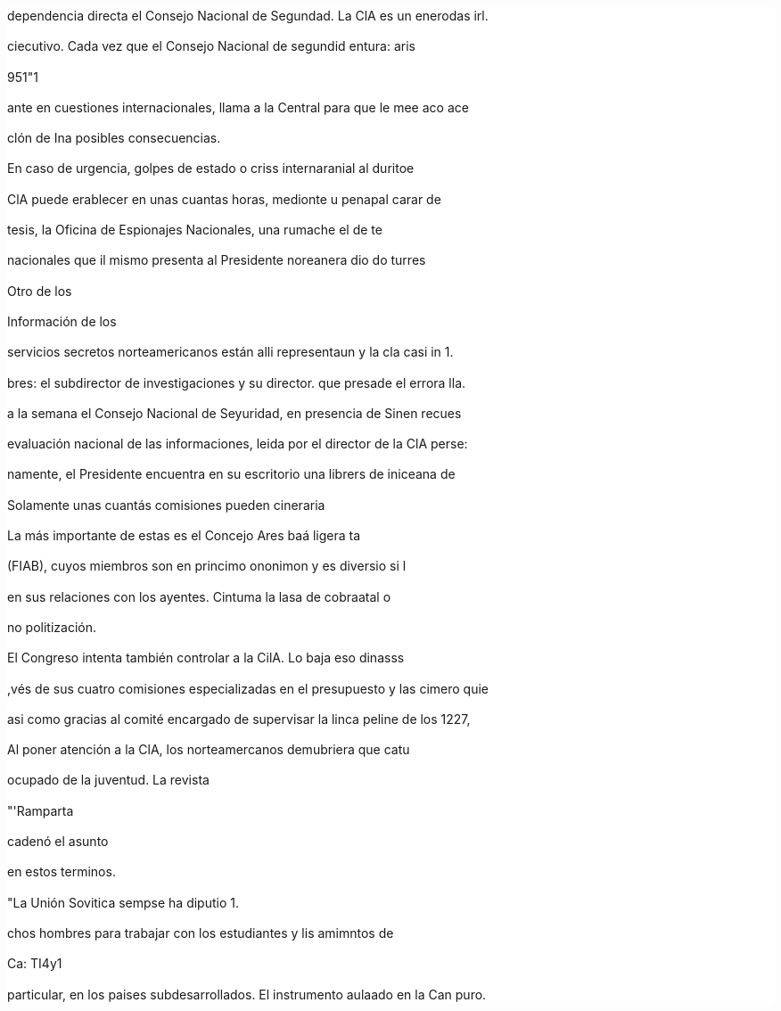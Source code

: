 dependencia directa el Consejo Nacional de Segundad. La ClA es un enerodas irl.

ciecutivo. Cada vez que el Consejo Nacional de segundid entura: aris

951"1

ante en cuestiones internacionales, llama a la Central para que le mee aco ace

clón de Ina posibles consecuencias.

En caso de urgencia, golpes de estado o criss internaranial al duritoe

ClA puede erablecer en unas cuantas horas, medionte u penapal carar de

tesis, la Oficina de Espionajes Nacionales, una rumache el de te

nacionales que il mismo presenta al Presidente noreanera dio do turres

Otro de los

Información de los

servicios secretos norteamericanos están alli representaun y la cla casi in 1.

bres: el subdirector de investigaciones y su director. que presade el errora lla.

a la semana el Consejo Nacional de Seyuridad, en presencia de Sinen recues

evaluación nacional de las informaciones, leida por el director de la ClA perse:

namente, el Presidente encuentra en su escritorio una librers de iniceana de

Solamente unas cuantás comisiones pueden cineraria

La más importante de estas es el Concejo Ares baá ligera ta

(FIAB), cuyos miembros son en princimo ononimon y es diversio si l

en sus relaciones con los ayentes. Cintuma la lasa de cobraatal o

no politización.

El Congreso intenta también controlar a la CilA. Lo baja eso dinasss

,vés de sus cuatro comisiones especializadas en el presupuesto y las cimero quie

asi como gracias al comité encargado de supervisar la linca peline de los 1227,

Al poner atención a la ClA, los norteamercanos demubriera que catu

ocupado de la juventud. La revista

"'Ramparta

cadenó el asunto

en estos terminos.

"La Unión Sovitica sempse ha diputio 1.

chos hombres para trabajar con los estudiantes y lis amimntos de

Ca: TI4y1

particular, en los paises subdesarrollados. El instrumento aulaado en la Can puro.
